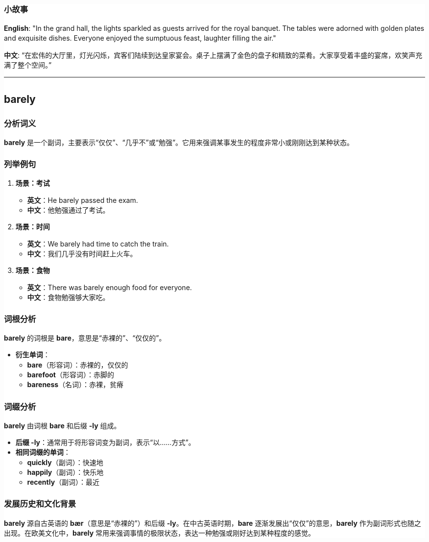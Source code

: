 ### 小故事

**English**:
"In the grand hall, the lights sparkled as guests arrived for the royal banquet. The tables were adorned with golden plates and exquisite dishes. Everyone enjoyed the sumptuous feast, laughter filling the air."

**中文**:
“在宏伟的大厅里，灯光闪烁，宾客们陆续到达皇家宴会。桌子上摆满了金色的盘子和精致的菜肴。大家享受着丰盛的宴席，欢笑声充满了整个空间。”


---------------
## barely
### 分析词义

**barely** 是一个副词，主要表示“仅仅”、“几乎不”或“勉强”。它用来强调某事发生的程度非常小或刚刚达到某种状态。

### 列举例句

1. **场景：考试**
   - **英文**：He barely passed the exam.
   - **中文**：他勉强通过了考试。

2. **场景：时间**
   - **英文**：We barely had time to catch the train.
   - **中文**：我们几乎没有时间赶上火车。

3. **场景：食物**
   - **英文**：There was barely enough food for everyone.
   - **中文**：食物勉强够大家吃。

### 词根分析

**barely** 的词根是 **bare**，意思是“赤裸的”、“仅仅的”。
- **衍生单词**：
  - **bare**（形容词）：赤裸的，仅仅的
  - **barefoot**（形容词）：赤脚的
  - **bareness**（名词）：赤裸，贫瘠

### 词缀分析

**barely** 由词根 **bare** 和后缀 **-ly** 组成。
- **后缀 -ly**：通常用于将形容词变为副词，表示“以……方式”。
- **相同词缀的单词**：
  - **quickly**（副词）：快速地
  - **happily**（副词）：快乐地
  - **recently**（副词）：最近

### 发展历史和文化背景

**barely** 源自古英语的 **bær**（意思是“赤裸的”）和后缀 **-ly**。在中古英语时期，**bare** 逐渐发展出“仅仅”的意思，**barely** 作为副词形式也随之出现。在欧美文化中，**barely** 常用来强调事情的极限状态，表达一种勉强或刚好达到某种程度的感觉。
